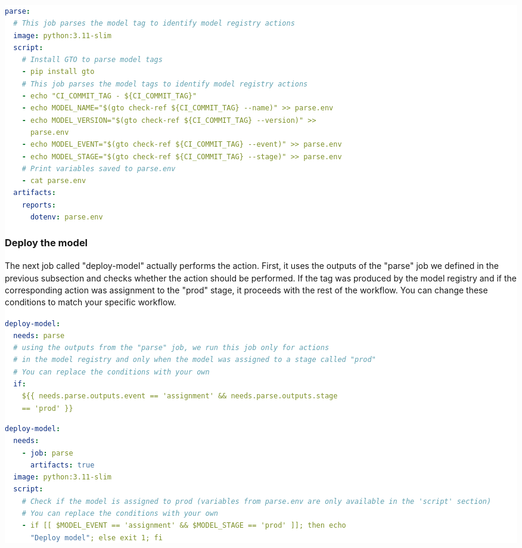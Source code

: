 </tab>
<tab title="GitLab">

```yaml
parse:
  # This job parses the model tag to identify model registry actions
  image: python:3.11-slim
  script:
    # Install GTO to parse model tags
    - pip install gto
    # This job parses the model tags to identify model registry actions
    - echo "CI_COMMIT_TAG - ${CI_COMMIT_TAG}"
    - echo MODEL_NAME="$(gto check-ref ${CI_COMMIT_TAG} --name)" >> parse.env
    - echo MODEL_VERSION="$(gto check-ref ${CI_COMMIT_TAG} --version)" >>
      parse.env
    - echo MODEL_EVENT="$(gto check-ref ${CI_COMMIT_TAG} --event)" >> parse.env
    - echo MODEL_STAGE="$(gto check-ref ${CI_COMMIT_TAG} --stage)" >> parse.env
    # Print variables saved to parse.env
    - cat parse.env
  artifacts:
    reports:
      dotenv: parse.env
```

</tab>
</toggle>

### Deploy the model

The next job called "deploy-model" actually performs the action. First, it uses
the outputs of the "parse" job we defined in the previous subsection and checks
whether the action should be performed. If the tag was produced by the model
registry and if the corresponding action was assignment to the "prod" stage, it
proceeds with the rest of the workflow. You can change these conditions to match
your specific workflow.

<toggle>

<tab title="GitHub">

```yaml
deploy-model:
  needs: parse
  # using the outputs from the "parse" job, we run this job only for actions
  # in the model registry and only when the model was assigned to a stage called "prod"
  # You can replace the conditions with your own
  if:
    ${{ needs.parse.outputs.event == 'assignment' && needs.parse.outputs.stage
    == 'prod' }}
```

</tab>

<tab title="GitLab">

```yaml
deploy-model:
  needs:
    - job: parse
      artifacts: true
  image: python:3.11-slim
  script:
    # Check if the model is assigned to prod (variables from parse.env are only available in the 'script' section)
    # You can replace the conditions with your own
    - if [[ $MODEL_EVENT == 'assignment' && $MODEL_STAGE == 'prod' ]]; then echo
      "Deploy model"; else exit 1; fi
```
